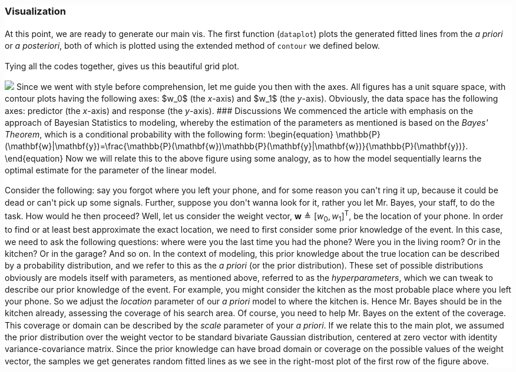 ### Visualization
At this point, we are ready to generate our main vis. The first function (<code>dataplot</code>) plots the generated fitted lines from the <i>a priori</i> or <i>a posteriori</i>, both of which is plotted using the extended method of <code>contour</code> we defined below.
<script src="https://gist.github.com/alstat/dda95d054b6cc702dd78ed61062d56de.js"></script>
Tying all the codes together, gives us this beautiful grid plot.
<script src="https://gist.github.com/alstat/8fca90fe8e0cbb84b36f59367fe130aa.js"></script>
<img src="https://drive.google.com/uc?export=view&id=1rKM8d9ROHw63MvBf83EGoNMOoHe6vx__">
Since we went with style before comprehension, let me guide you then with the axes. All figures has a unit square space, with contour plots having the following axes: $w_0$ (the <i>x</i>-axis) and $w_1$ (the <i>y</i>-axis). Obviously, the data space has the following axes: predictor (the <i>x</i>-axis) and response (the <i>y</i>-axis).
### Discussions
We commenced the article with emphasis on the approach of Bayesian Statistics to modeling, whereby the estimation of the parameters as mentioned is based on the <i>Bayes' Theorem</i>, which is a conditional probability with the following form:
\begin{equation}
	\mathbb{P}(\mathbf{w}|\mathbf{y})=\frac{\mathbb{P}(\mathbf{w})\mathbb{P}(\mathbf{y}|\mathbf{w})}{\mathbb{P}(\mathbf{y})}.
\end{equation}
Now we will relate this to the above figure using some analogy, as to how the model sequentially learns the optimal estimate for the parameter of the linear model.

Consider the following: say you forgot where you left your phone, and for some reason you can't ring it up, because it could be dead or can't pick up some signals. Further, suppose you don't wanna look for it, rather you let Mr. Bayes, your staff, to do the task. How would he then proceed? Well, let us consider the weight vector, <span>$\mathbf{w}\triangleq[w_0,w_1]^{\text{T}}$</span>, be the location of your phone. In order to find or at least best approximate the exact location, we need to first consider some prior knowledge of the event. In this case, we need to ask the following questions: where were you the last time you had the phone? Were you in the living room? Or in the kitchen? Or in the garage? And so on. In the context of modeling, this prior knowledge about the true location can be described by a probability distribution, and we refer to this as the <i>a priori</i> (or the prior distribution). These set of possible distributions obviously are models itself with parameters, as mentioned above, referred to as the <i>hyperparameters</i>, which we can tweak to describe our prior knowledge of the event. For example, you might consider the kitchen as the most probable place where you left your phone. So we adjust the <i>location</i> parameter of our <i>a priori</i> model to where the kitchen is. Hence Mr. Bayes should be in the kitchen already, assessing the coverage of his search area. Of course, you need to help Mr. Bayes on the extent of the coverage. This coverage or domain can be described by the <i>scale</i> parameter of your <i>a priori</i>. If we relate this to the main plot, we assumed the prior distribution over the weight vector to be standard bivariate Gaussian distribution, centered at zero vector with identity variance-covariance matrix. Since the prior knowledge can have broad domain or coverage on the possible values of the weight vector, the samples we get generates random fitted lines as we see in the right-most plot of the first row of the figure above.
